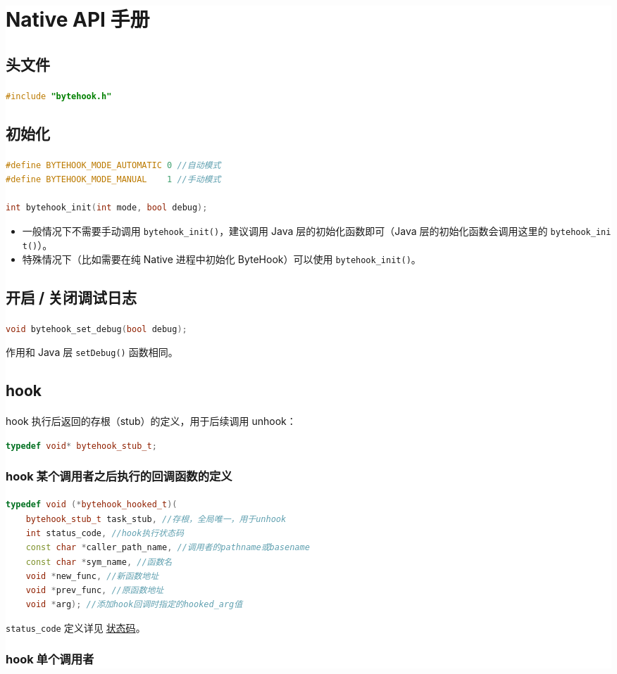 # Native API 手册


## 头文件

```C++
#include "bytehook.h"
```

## 初始化

```C++
#define BYTEHOOK_MODE_AUTOMATIC 0 //自动模式
#define BYTEHOOK_MODE_MANUAL    1 //手动模式

int bytehook_init(int mode, bool debug);
```

* 一般情况下不需要手动调用 `bytehook_init()`，建议调用 Java 层的初始化函数即可（Java 层的初始化函数会调用这里的 `bytehook_init()`）。
* 特殊情况下（比如需要在纯 Native 进程中初始化 ByteHook）可以使用 `bytehook_init()`。

## 开启 / 关闭调试日志

```C++
void bytehook_set_debug(bool debug);
```

作用和 Java 层 `setDebug()` 函数相同。

## hook

hook 执行后返回的存根（stub）的定义，用于后续调用 unhook：

```C++
typedef void* bytehook_stub_t;
```

### hook 某个调用者之后执行的回调函数的定义

```C++
typedef void (*bytehook_hooked_t)(
    bytehook_stub_t task_stub, //存根，全局唯一，用于unhook
    int status_code, //hook执行状态码
    const char *caller_path_name, //调用者的pathname或basename
    const char *sym_name, //函数名
    void *new_func, //新函数地址
    void *prev_func, //原函数地址
    void *arg); //添加hook回调时指定的hooked_arg值
```

`status_code` 定义详见 [状态码](status_code.zh-CN.md)。


### hook 单个调用者
